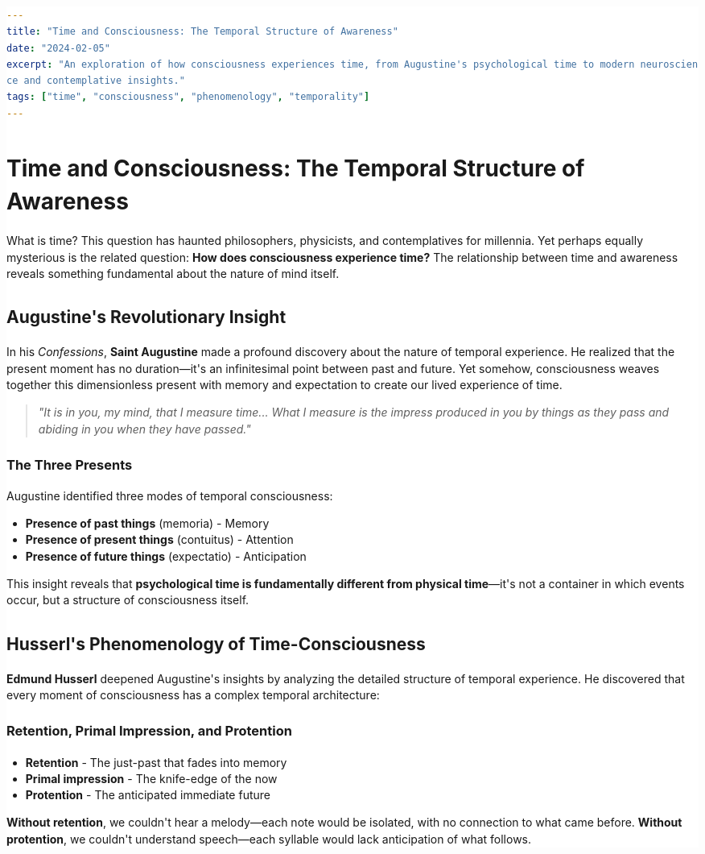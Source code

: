 ```yaml
---
title: "Time and Consciousness: The Temporal Structure of Awareness"
date: "2024-02-05"
excerpt: "An exploration of how consciousness experiences time, from Augustine's psychological time to modern neuroscience and contemplative insights."
tags: ["time", "consciousness", "phenomenology", "temporality"]
---
```


# Time and Consciousness: The Temporal Structure of Awareness

What is time? This question has haunted philosophers, physicists, and contemplatives for millennia. Yet perhaps equally mysterious is the related question: **How does consciousness experience time?** The relationship between time and awareness reveals something fundamental about the nature of mind itself.

## Augustine's Revolutionary Insight

In his *Confessions*, **Saint Augustine** made a profound discovery about the nature of temporal experience. He realized that the present moment has no duration—it's an infinitesimal point between past and future. Yet somehow, consciousness weaves together this dimensionless present with memory and expectation to create our lived experience of time.

> *"It is in you, my mind, that I measure time... What I measure is the impress produced in you by things as they pass and abiding in you when they have passed."*

### The Three Presents

Augustine identified three modes of temporal consciousness:
- **Presence of past things** (memoria) - Memory
- **Presence of present things** (contuitus) - Attention  
- **Presence of future things** (expectatio) - Anticipation

This insight reveals that **psychological time is fundamentally different from physical time**—it's not a container in which events occur, but a structure of consciousness itself.

## Husserl's Phenomenology of Time-Consciousness

**Edmund Husserl** deepened Augustine's insights by analyzing the detailed structure of temporal experience. He discovered that every moment of consciousness has a complex temporal architecture:

### Retention, Primal Impression, and Protention

- **Retention** - The just-past that fades into memory
- **Primal impression** - The knife-edge of the now
- **Protention** - The anticipated immediate future

**Without retention**, we couldn't hear a melody—each note would be isolated, with no connection to what came before. **Without protention**, we couldn't understand speech—each syllable would lack anticipation of what follows.
